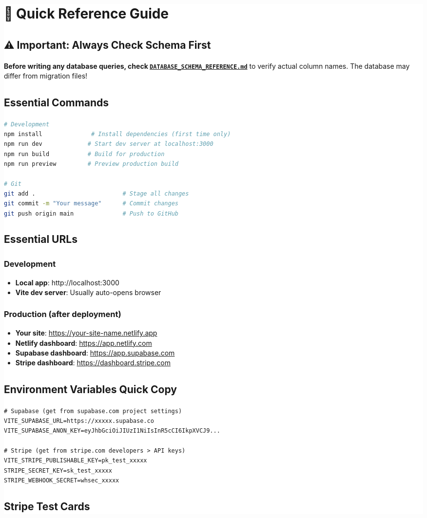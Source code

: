 # 🎯 Quick Reference Guide

## ⚠️ Important: Always Check Schema First
**Before writing any database queries, check [`DATABASE_SCHEMA_REFERENCE.md`](./DATABASE_SCHEMA_REFERENCE.md)** to verify actual column names. The database may differ from migration files!

## Essential Commands

```bash
# Development
npm install              # Install dependencies (first time only)
npm run dev             # Start dev server at localhost:3000
npm run build           # Build for production
npm run preview         # Preview production build

# Git
git add .                         # Stage all changes
git commit -m "Your message"      # Commit changes
git push origin main              # Push to GitHub
```

## Essential URLs

### Development
- **Local app**: http://localhost:3000
- **Vite dev server**: Usually auto-opens browser

### Production (after deployment)
- **Your site**: https://your-site-name.netlify.app
- **Netlify dashboard**: https://app.netlify.com
- **Supabase dashboard**: https://app.supabase.com
- **Stripe dashboard**: https://dashboard.stripe.com

## Environment Variables Quick Copy

```env
# Supabase (get from supabase.com project settings)
VITE_SUPABASE_URL=https://xxxxx.supabase.co
VITE_SUPABASE_ANON_KEY=eyJhbGciOiJIUzI1NiIsInR5cCI6IkpXVCJ9...

# Stripe (get from stripe.com developers > API keys)
VITE_STRIPE_PUBLISHABLE_KEY=pk_test_xxxxx
STRIPE_SECRET_KEY=sk_test_xxxxx
STRIPE_WEBHOOK_SECRET=whsec_xxxxx
```

## Stripe Test Cards

